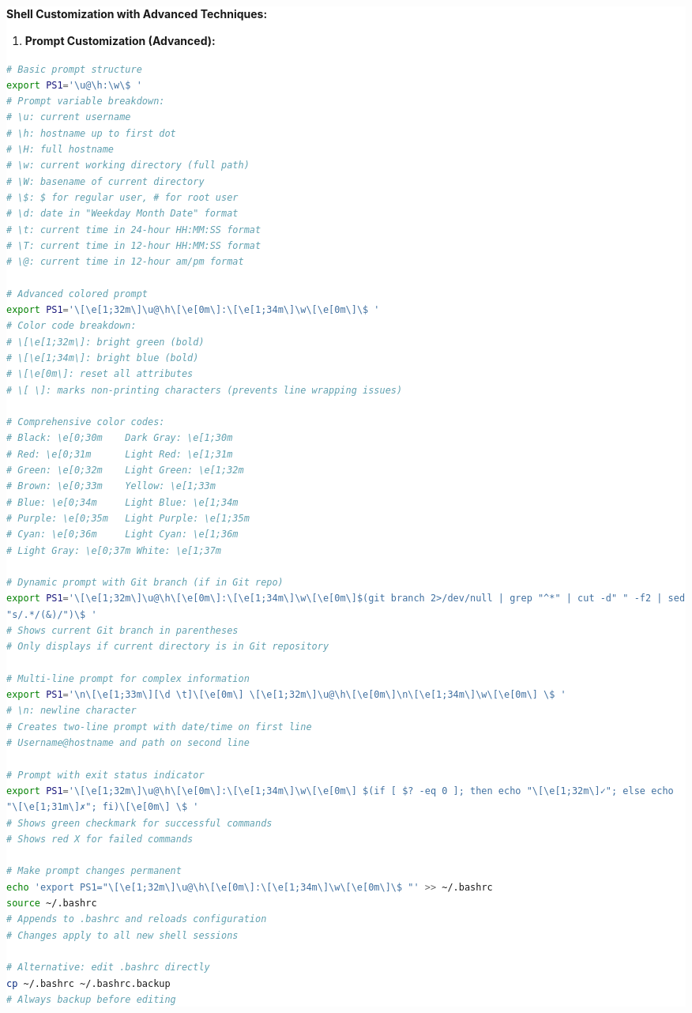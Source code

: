 **Shell Customization with Advanced Techniques:**

1. **Prompt Customization (Advanced):**
```bash
# Basic prompt structure
export PS1='\u@\h:\w\$ '
# Prompt variable breakdown:
# \u: current username
# \h: hostname up to first dot
# \H: full hostname
# \w: current working directory (full path)
# \W: basename of current directory
# \$: $ for regular user, # for root user
# \d: date in "Weekday Month Date" format
# \t: current time in 24-hour HH:MM:SS format
# \T: current time in 12-hour HH:MM:SS format
# \@: current time in 12-hour am/pm format

# Advanced colored prompt
export PS1='\[\e[1;32m\]\u@\h\[\e[0m\]:\[\e[1;34m\]\w\[\e[0m\]\$ '
# Color code breakdown:
# \[\e[1;32m\]: bright green (bold)
# \[\e[1;34m\]: bright blue (bold)
# \[\e[0m\]: reset all attributes
# \[ \]: marks non-printing characters (prevents line wrapping issues)

# Comprehensive color codes:
# Black: \e[0;30m    Dark Gray: \e[1;30m
# Red: \e[0;31m      Light Red: \e[1;31m
# Green: \e[0;32m    Light Green: \e[1;32m
# Brown: \e[0;33m    Yellow: \e[1;33m
# Blue: \e[0;34m     Light Blue: \e[1;34m
# Purple: \e[0;35m   Light Purple: \e[1;35m
# Cyan: \e[0;36m     Light Cyan: \e[1;36m
# Light Gray: \e[0;37m White: \e[1;37m

# Dynamic prompt with Git branch (if in Git repo)
export PS1='\[\e[1;32m\]\u@\h\[\e[0m\]:\[\e[1;34m\]\w\[\e[0m\]$(git branch 2>/dev/null | grep "^*" | cut -d" " -f2 | sed "s/.*/(&)/")\$ '
# Shows current Git branch in parentheses
# Only displays if current directory is in Git repository

# Multi-line prompt for complex information
export PS1='\n\[\e[1;33m\][\d \t]\[\e[0m\] \[\e[1;32m\]\u@\h\[\e[0m\]\n\[\e[1;34m\]\w\[\e[0m\] \$ '
# \n: newline character
# Creates two-line prompt with date/time on first line
# Username@hostname and path on second line

# Prompt with exit status indicator
export PS1='\[\e[1;32m\]\u@\h\[\e[0m\]:\[\e[1;34m\]\w\[\e[0m\] $(if [ $? -eq 0 ]; then echo "\[\e[1;32m\]✓"; else echo "\[\e[1;31m\]✗"; fi)\[\e[0m\] \$ '
# Shows green checkmark for successful commands
# Shows red X for failed commands

# Make prompt changes permanent
echo 'export PS1="\[\e[1;32m\]\u@\h\[\e[0m\]:\[\e[1;34m\]\w\[\e[0m\]\$ "' >> ~/.bashrc
source ~/.bashrc
# Appends to .bashrc and reloads configuration
# Changes apply to all new shell sessions

# Alternative: edit .bashrc directly
cp ~/.bashrc ~/.bashrc.backup
# Always backup before editing

```